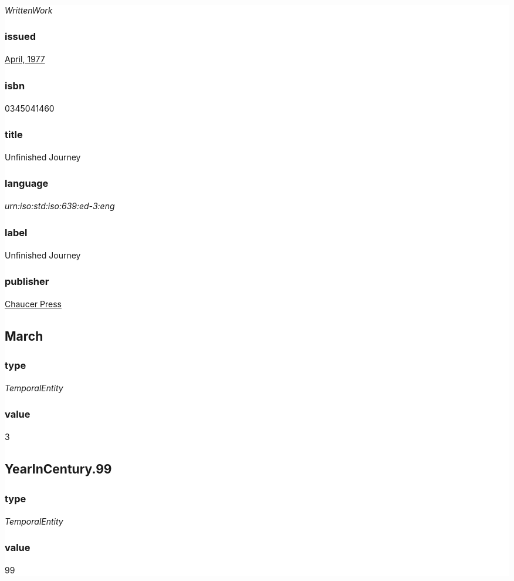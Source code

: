 
*WrittenWork*

### issued


[April, 1977](#April-1977)

### isbn


0345041460

### title


Unfinished Journey

### language


*urn:iso:std:iso:639:ed-3:eng*

### label


Unfinished Journey

### publisher


[Chaucer Press](#Chaucer-Press)

## March

### type


*TemporalEntity*

### value


3

## YearInCentury.99

### type


*TemporalEntity*

### value


99
